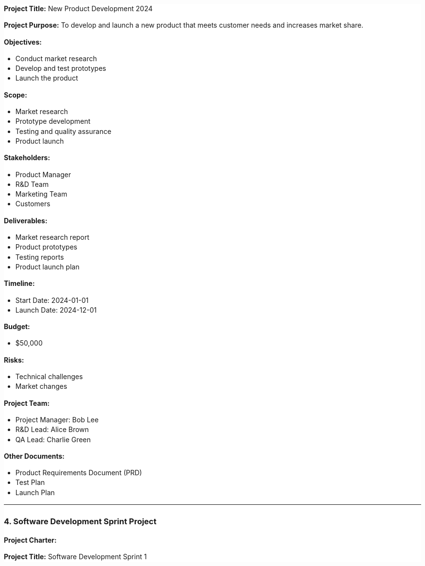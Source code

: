 **Project Title:** New Product Development 2024

**Project Purpose:** To develop and launch a new product that meets customer needs and increases market share.

**Objectives:**
- Conduct market research
- Develop and test prototypes
- Launch the product

**Scope:**
- Market research
- Prototype development
- Testing and quality assurance
- Product launch

**Stakeholders:**
- Product Manager
- R&D Team
- Marketing Team
- Customers

**Deliverables:**
- Market research report
- Product prototypes
- Testing reports
- Product launch plan

**Timeline:**
- Start Date: 2024-01-01
- Launch Date: 2024-12-01

**Budget:**
- $50,000

**Risks:**
- Technical challenges
- Market changes

**Project Team:**
- Project Manager: Bob Lee
- R&D Lead: Alice Brown
- QA Lead: Charlie Green

**Other Documents:**
- Product Requirements Document (PRD)
- Test Plan
- Launch Plan

---

### 4. Software Development Sprint Project

**Project Charter:**

**Project Title:** Software Development Sprint 1
